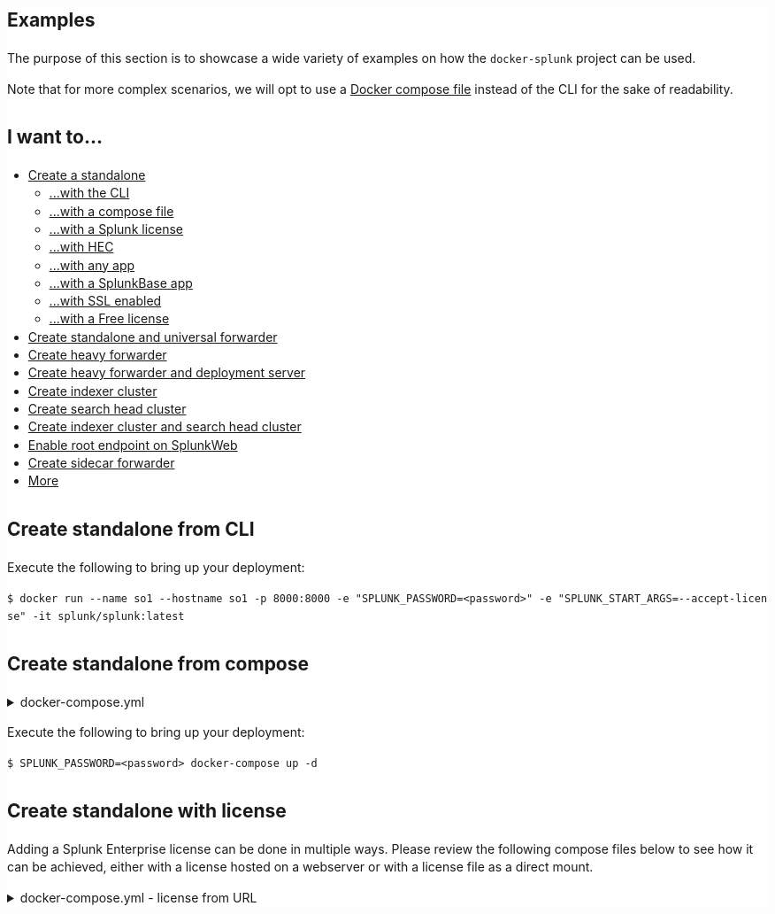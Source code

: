 ## Examples

The purpose of this section is to showcase a wide variety of examples on how the `docker-splunk` project can be used. 

Note that for more complex scenarios, we will opt to use a [Docker compose file](https://docs.docker.com/compose/compose-file/) instead of the CLI for the sake of readability.

## I want to...

* [Create a standalone](#create-standalone-from-cli)
    * [...with the CLI](#create-standalone-from-cli)
    * [...with a compose file](#create-standalone-from-compose)
    * [...with a Splunk license](#create-standalone-with-license)
    * [...with HEC](#create-standalone-with-hec)
    * [...with any app](#create-standalone-with-app)
    * [...with a SplunkBase app](#create-standalone-with-splunkbase-app)
    * [...with SSL enabled](#create-standalone-with-ssl-enabled)
    * [...with a Free license](#create-standalone-with-free-license)
* [Create standalone and universal forwarder](#create-standalone-and-universal-forwarder)
* [Create heavy forwarder](#create-heavy-forwarder)
* [Create heavy forwarder and deployment server](#create-heavy-forwarder-and-deployment-server)
* [Create indexer cluster](#create-indexer-cluster)
* [Create search head cluster](#create-search-head-cluster)
* [Create indexer cluster and search head cluster](#create-indexer-cluster-and-search-head-cluster)
* [Enable root endpoint on SplunkWeb](#enable-root-endpoint-on-splunkweb)
* [Create sidecar forwarder](#create-sidecar-forwarder)
* [More](#more)

## Create standalone from CLI
Execute the following to bring up your deployment:
```
$ docker run --name so1 --hostname so1 -p 8000:8000 -e "SPLUNK_PASSWORD=<password>" -e "SPLUNK_START_ARGS=--accept-license" -it splunk/splunk:latest
```

## Create standalone from compose

<details><summary markdown="span">docker-compose.yml</summary></details>

Execute the following to bring up your deployment:
```
$ SPLUNK_PASSWORD=<password> docker-compose up -d
```

## Create standalone with license
Adding a Splunk Enterprise license can be done in multiple ways. Please review the following compose files below to see how it can be achieved, either with a license hosted on a webserver or with a license file as a direct mount.

<details><summary>docker-compose.yml - license from URL</summary></details>
